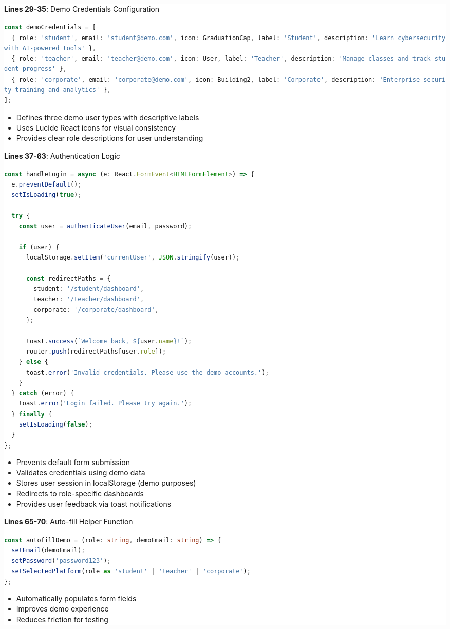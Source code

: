 **Lines 29-35**: Demo Credentials Configuration
```typescript
const demoCredentials = [
  { role: 'student', email: 'student@demo.com', icon: GraduationCap, label: 'Student', description: 'Learn cybersecurity with AI-powered tools' },
  { role: 'teacher', email: 'teacher@demo.com', icon: User, label: 'Teacher', description: 'Manage classes and track student progress' },
  { role: 'corporate', email: 'corporate@demo.com', icon: Building2, label: 'Corporate', description: 'Enterprise security training and analytics' },
];
```
- Defines three demo user types with descriptive labels
- Uses Lucide React icons for visual consistency
- Provides clear role descriptions for user understanding

**Lines 37-63**: Authentication Logic
```typescript
const handleLogin = async (e: React.FormEvent<HTMLFormElement>) => {
  e.preventDefault();
  setIsLoading(true);
  
  try {
    const user = authenticateUser(email, password);
    
    if (user) {
      localStorage.setItem('currentUser', JSON.stringify(user));
      
      const redirectPaths = {
        student: '/student/dashboard',
        teacher: '/teacher/dashboard',
        corporate: '/corporate/dashboard',
      };
      
      toast.success(`Welcome back, ${user.name}!`);
      router.push(redirectPaths[user.role]);
    } else {
      toast.error('Invalid credentials. Please use the demo accounts.');
    }
  } catch (error) {
    toast.error('Login failed. Please try again.');
  } finally {
    setIsLoading(false);
  }
};
```
- Prevents default form submission
- Validates credentials using demo data
- Stores user session in localStorage (demo purposes)
- Redirects to role-specific dashboards
- Provides user feedback via toast notifications

**Lines 65-70**: Auto-fill Helper Function
```typescript
const autofillDemo = (role: string, demoEmail: string) => {
  setEmail(demoEmail);
  setPassword('password123');
  setSelectedPlatform(role as 'student' | 'teacher' | 'corporate');
};
```
- Automatically populates form fields
- Improves demo experience
- Reduces friction for testing
